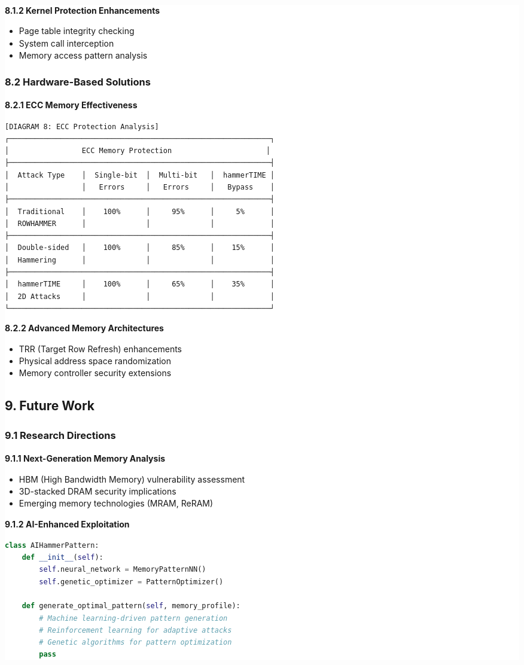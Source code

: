 **8.1.2 Kernel Protection Enhancements**
- Page table integrity checking
- System call interception
- Memory access pattern analysis

### 8.2 Hardware-Based Solutions

**8.2.1 ECC Memory Effectiveness**
```
[DIAGRAM 8: ECC Protection Analysis]
┌─────────────────────────────────────────────────────────────┐
│                 ECC Memory Protection                      │
├─────────────────────────────────────────────────────────────┤
│  Attack Type    │  Single-bit  │  Multi-bit   │  hammerTIME │
│                 │   Errors     │   Errors     │   Bypass    │
├─────────────────────────────────────────────────────────────┤
│  Traditional    │    100%      │     95%      │     5%      │
│  ROWHAMMER      │              │              │             │
├─────────────────────────────────────────────────────────────┤
│  Double-sided   │    100%      │     85%      │    15%      │
│  Hammering      │              │              │             │
├─────────────────────────────────────────────────────────────┤
│  hammerTIME     │    100%      │     65%      │    35%      │
│  2D Attacks     │              │              │             │
└─────────────────────────────────────────────────────────────┘
```

**8.2.2 Advanced Memory Architectures**
- TRR (Target Row Refresh) enhancements
- Physical address space randomization
- Memory controller security extensions

## 9. Future Work

### 9.1 Research Directions

**9.1.1 Next-Generation Memory Analysis**
- HBM (High Bandwidth Memory) vulnerability assessment
- 3D-stacked DRAM security implications
- Emerging memory technologies (MRAM, ReRAM)

**9.1.2 AI-Enhanced Exploitation**
```python
class AIHammerPattern:
    def __init__(self):
        self.neural_network = MemoryPatternNN()
        self.genetic_optimizer = PatternOptimizer()
    
    def generate_optimal_pattern(self, memory_profile):
        # Machine learning-driven pattern generation
        # Reinforcement learning for adaptive attacks
        # Genetic algorithms for pattern optimization
        pass
```
